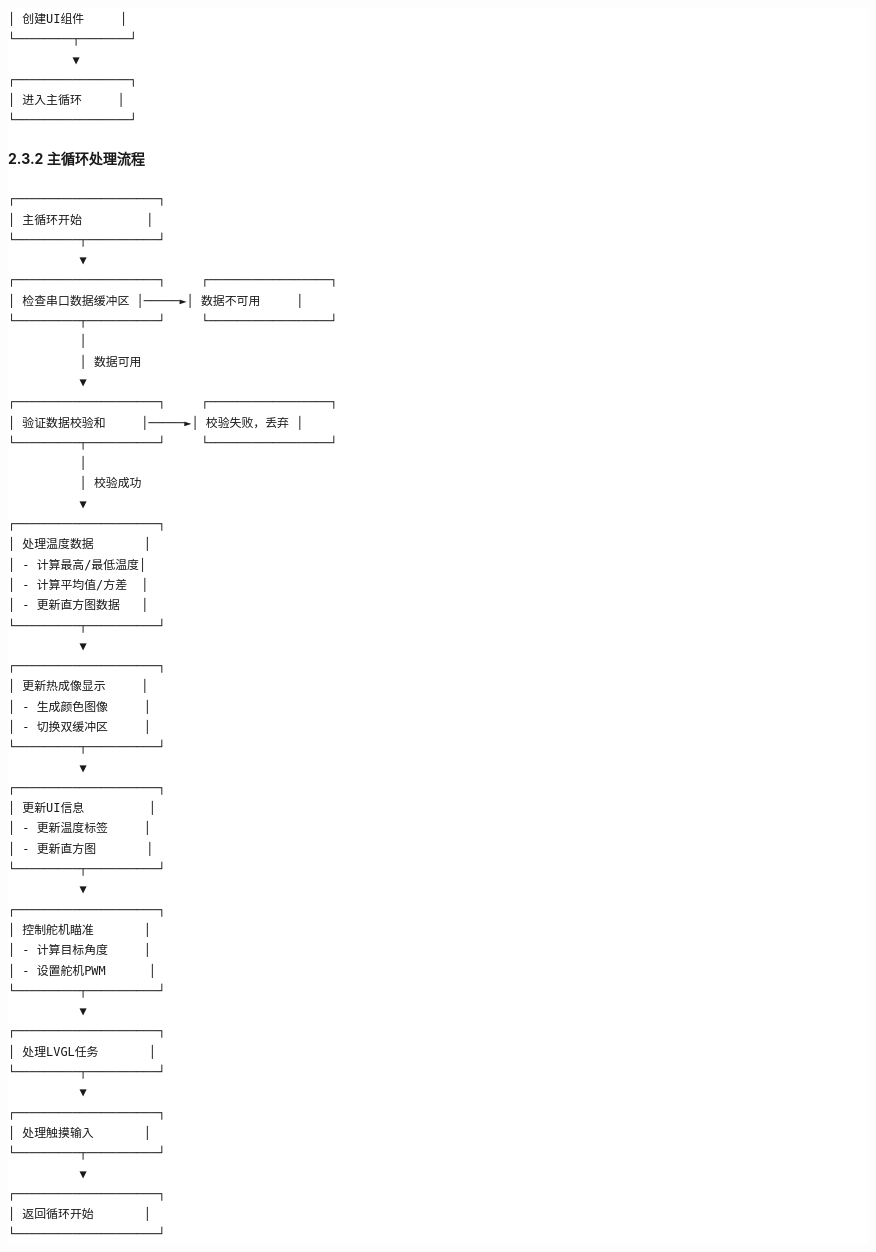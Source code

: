 ```
│ 创建UI组件     │
└────────┬───────┘
         ▼
┌────────────────┐
│ 进入主循环     │
└────────────────┘
```

#### 2.3.2 主循环处理流程

```
┌────────────────────┐
│ 主循环开始         │
└─────────┬──────────┘
          ▼
┌────────────────────┐     ┌─────────────────┐
│ 检查串口数据缓冲区 │─────►│ 数据不可用     │
└─────────┬──────────┘     └─────────────────┘
          │
          │ 数据可用
          ▼
┌────────────────────┐     ┌─────────────────┐
│ 验证数据校验和     │─────►│ 校验失败，丢弃 │
└─────────┬──────────┘     └─────────────────┘
          │
          │ 校验成功
          ▼
┌────────────────────┐
│ 处理温度数据       │
│ - 计算最高/最低温度│
│ - 计算平均值/方差  │
│ - 更新直方图数据   │
└─────────┬──────────┘
          ▼
┌────────────────────┐
│ 更新热成像显示     │
│ - 生成颜色图像     │
│ - 切换双缓冲区     │
└─────────┬──────────┘
          ▼
┌────────────────────┐
│ 更新UI信息         │
│ - 更新温度标签     │
│ - 更新直方图       │
└─────────┬──────────┘
          ▼
┌────────────────────┐
│ 控制舵机瞄准       │
│ - 计算目标角度     │
│ - 设置舵机PWM      │
└─────────┬──────────┘
          ▼
┌────────────────────┐
│ 处理LVGL任务       │
└─────────┬──────────┘
          ▼
┌────────────────────┐
│ 处理触摸输入       │
└─────────┬──────────┘
          ▼
┌────────────────────┐
│ 返回循环开始       │
└────────────────────┘
```